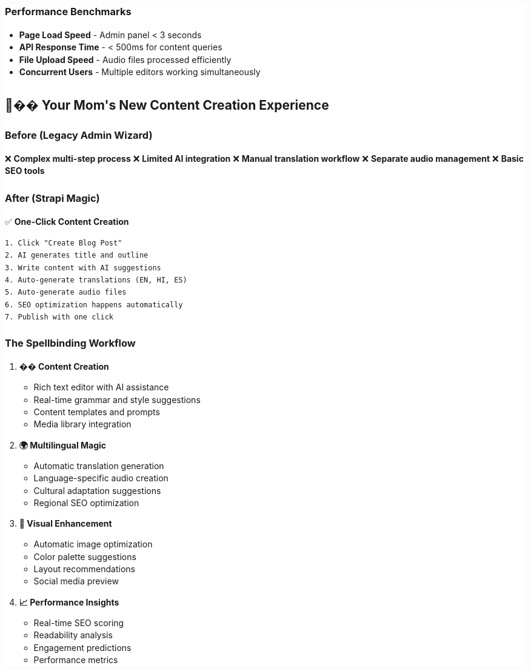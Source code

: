### **Performance Benchmarks**
- **Page Load Speed** - Admin panel < 3 seconds
- **API Response Time** - < 500ms for content queries
- **File Upload Speed** - Audio files processed efficiently
- **Concurrent Users** - Multiple editors working simultaneously

## 👩‍�� **Your Mom's New Content Creation Experience**

### **Before (Legacy Admin Wizard)**
❌ **Complex multi-step process**
❌ **Limited AI integration**
❌ **Manual translation workflow**
❌ **Separate audio management**
❌ **Basic SEO tools**

### **After (Strapi Magic)**
✅ **One-Click Content Creation**
```
1. Click "Create Blog Post"
2. AI generates title and outline
3. Write content with AI suggestions
4. Auto-generate translations (EN, HI, ES)
5. Auto-generate audio files
6. SEO optimization happens automatically
7. Publish with one click
```

### **The Spellbinding Workflow**
1. **�� Content Creation**
   - Rich text editor with AI assistance
   - Real-time grammar and style suggestions
   - Content templates and prompts
   - Media library integration

2. **🌍 Multilingual Magic**
   - Automatic translation generation
   - Language-specific audio creation
   - Cultural adaptation suggestions
   - Regional SEO optimization

3. **🎨 Visual Enhancement**
   - Automatic image optimization
   - Color palette suggestions
   - Layout recommendations
   - Social media preview

4. **📈 Performance Insights**
   - Real-time SEO scoring
   - Readability analysis
   - Engagement predictions
   - Performance metrics
